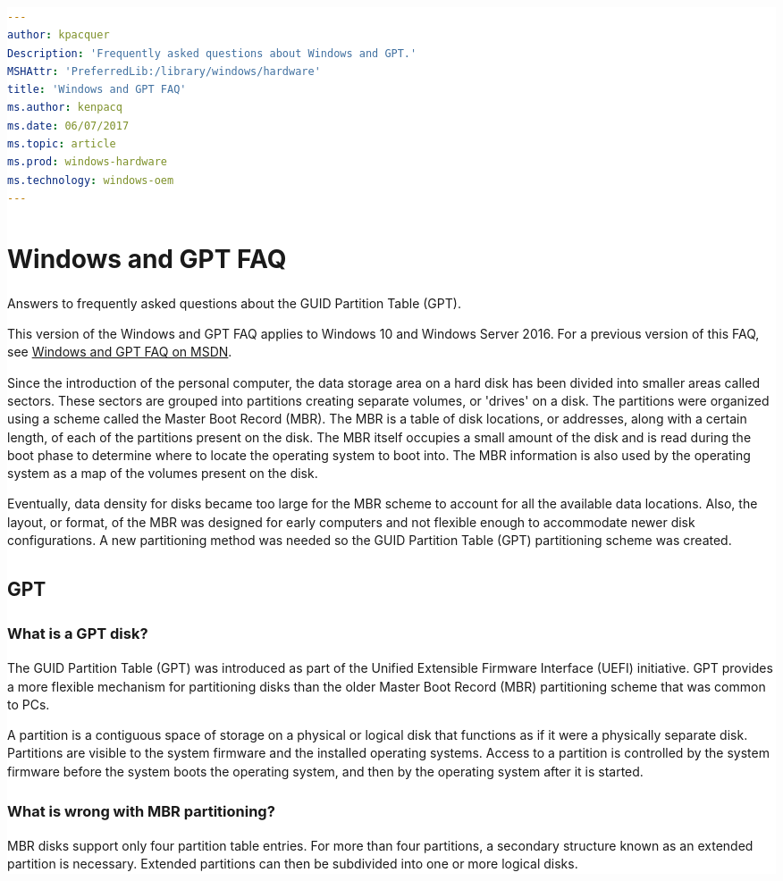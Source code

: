 ```yaml
---
author: kpacquer
Description: 'Frequently asked questions about Windows and GPT.'
MSHAttr: 'PreferredLib:/library/windows/hardware'
title: 'Windows and GPT FAQ'
ms.author: kenpacq
ms.date: 06/07/2017
ms.topic: article
ms.prod: windows-hardware
ms.technology: windows-oem
---
```


# Windows and GPT FAQ

Answers to frequently asked questions about the GUID Partition Table (GPT).

This version of the Windows and GPT FAQ applies to Windows 10 and Windows Server 2016. For a previous version of this FAQ, see [Windows and GPT FAQ on MSDN](https://msdn.microsoft.com/en-us/library/windows/hardware/dn640535.aspx).

Since the introduction of the personal computer, the data storage area on a hard disk has been divided into smaller areas called sectors. These sectors are grouped into partitions creating separate volumes, or 'drives' on a disk. The partitions were organized using a scheme called the Master Boot Record (MBR). The MBR is a table of disk locations, or addresses, along with a certain length, of each of the partitions present on the disk. The MBR itself occupies a small amount of the disk and is read during the boot phase to determine where to locate the operating system to boot into. The MBR information is also used by the operating system as a map of the volumes present on the disk.

Eventually, data density for disks became too large for the MBR scheme to account for all the available data locations. Also, the layout, or format, of the MBR was designed for early computers and not flexible enough to accommodate newer disk configurations. A new partitioning method was needed so the GUID Partition Table (GPT) partitioning scheme was created.

## GPT

### What is a GPT disk?

The GUID Partition Table (GPT) was introduced as part of the Unified Extensible Firmware Interface (UEFI) initiative. GPT provides a more flexible mechanism for partitioning disks than the older Master Boot Record (MBR) partitioning scheme that was common to PCs.

A partition is a contiguous space of storage on a physical or logical disk that functions as if it were a physically separate disk. Partitions are visible to the system firmware and the installed operating systems. Access to a partition is controlled by the system firmware before the system boots the operating system, and then by the operating system after it is started.

### What is wrong with MBR partitioning?

MBR disks support only four partition table entries. For more than four partitions, a secondary structure known as an extended partition is necessary. Extended partitions can then be subdivided into one or more logical disks.
